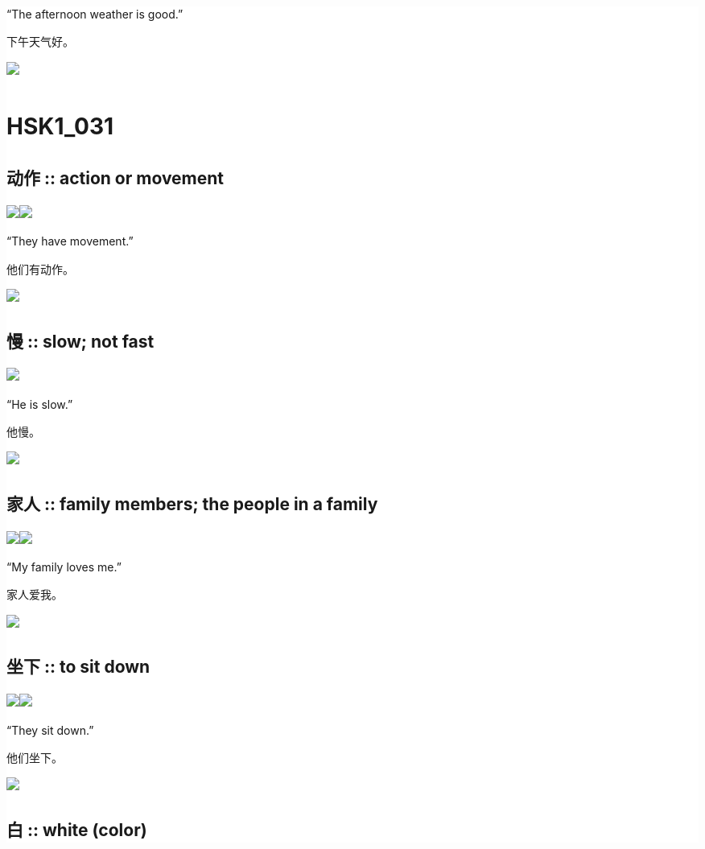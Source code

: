“The afternoon weather is good.”

下午天气好。

![](images-verysmall/HSK1_030-09-下午.png)

# HSK1_031

## 动作 :: action or movement

<img src="https://img.zdic.net/kai/jbh/52A8.gif" width="149"><img src="https://img.zdic.net/kai/jbh/4F5C.gif" width="149">

“They have movement.”

他们有动作。

![](images-verysmall/HSK1_031-00-动作.png)

## 慢 :: slow; not fast

<img src="https://img.zdic.net/kai/jbh/6162.gif" width="149">

“He is slow.”

他慢。

![](images-verysmall/HSK1_031-01-慢.png)

## 家人 :: family members; the people in a family

<img src="https://img.zdic.net/kai/jbh/5BB6.gif" width="149"><img src="https://img.zdic.net/kai/jbh/4EBA.gif" width="149">

“My family loves me.”

家人爱我。

![](images-verysmall/HSK1_031-02-家人.png)

## 坐下 :: to sit down

<img src="https://img.zdic.net/kai/jbh/5750.gif" width="149"><img src="https://img.zdic.net/kai/jbh/4E0B.gif" width="149">

“They sit down.”

他们坐下。

![](images-verysmall/HSK1_031-03-坐下.png)

## 白 :: white (color)
